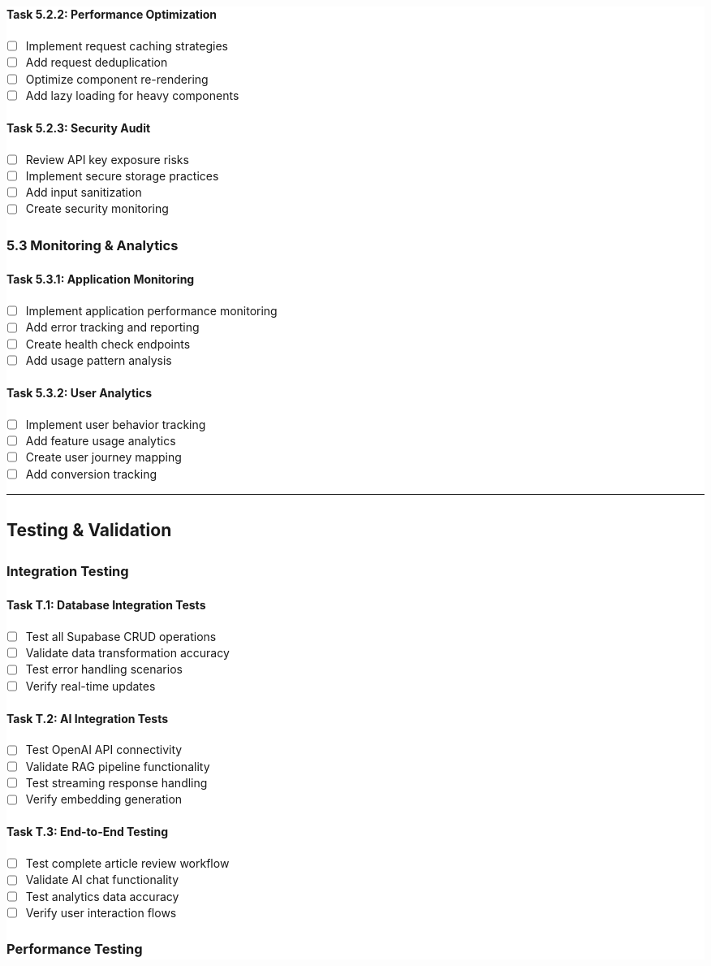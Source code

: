 #### Task 5.2.2: Performance Optimization
- [ ] Implement request caching strategies
- [ ] Add request deduplication
- [ ] Optimize component re-rendering
- [ ] Add lazy loading for heavy components

#### Task 5.2.3: Security Audit
- [ ] Review API key exposure risks
- [ ] Implement secure storage practices
- [ ] Add input sanitization
- [ ] Create security monitoring

### 5.3 Monitoring & Analytics

#### Task 5.3.1: Application Monitoring
- [ ] Implement application performance monitoring
- [ ] Add error tracking and reporting
- [ ] Create health check endpoints
- [ ] Add usage pattern analysis

#### Task 5.3.2: User Analytics
- [ ] Implement user behavior tracking
- [ ] Add feature usage analytics
- [ ] Create user journey mapping
- [ ] Add conversion tracking

---

## Testing & Validation

### Integration Testing

#### Task T.1: Database Integration Tests
- [ ] Test all Supabase CRUD operations
- [ ] Validate data transformation accuracy
- [ ] Test error handling scenarios
- [ ] Verify real-time updates

#### Task T.2: AI Integration Tests
- [ ] Test OpenAI API connectivity
- [ ] Validate RAG pipeline functionality
- [ ] Test streaming response handling
- [ ] Verify embedding generation

#### Task T.3: End-to-End Testing
- [ ] Test complete article review workflow
- [ ] Validate AI chat functionality
- [ ] Test analytics data accuracy
- [ ] Verify user interaction flows

### Performance Testing
